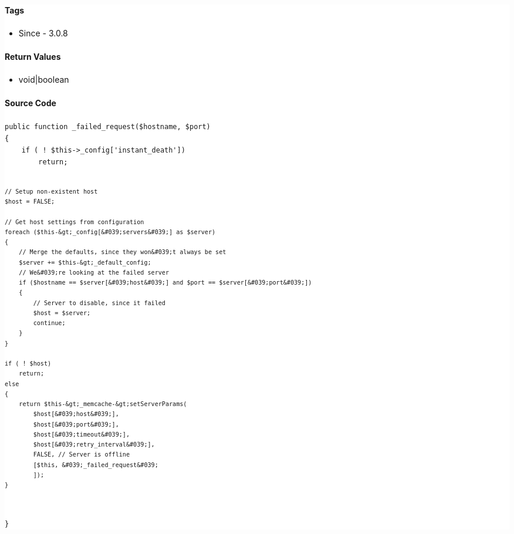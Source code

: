 </ul>
<h4>Tags</h4>
<ul class='tags'>
<li>Since - 3.0.8</li>
</ul>
<h4>Return Values</h4>
<ul class='return'>
<li>
<span class='blue'>void|boolean</span>  
</li></ul>
<div class="method-source">
<h4>Source Code</h4>
<pre>
<code class="language-php">public function _failed_request($hostname, $port)
{
	if ( ! $this-&gt;_config[&#039;instant_death&#039;])
		return;

	// Setup non-existent host
	$host = FALSE;

	// Get host settings from configuration
	foreach ($this-&gt;_config[&#039;servers&#039;] as $server)
	{
		// Merge the defaults, since they won&#039;t always be set
		$server += $this-&gt;_default_config;
		// We&#039;re looking at the failed server
		if ($hostname == $server[&#039;host&#039;] and $port == $server[&#039;port&#039;])
		{
			// Server to disable, since it failed
			$host = $server;
			continue;
		}
	}

	if ( ! $host)
		return;
	else
	{
		return $this-&gt;_memcache-&gt;setServerParams(
			$host[&#039;host&#039;],
			$host[&#039;port&#039;],
			$host[&#039;timeout&#039;],
			$host[&#039;retry_interval&#039;],
			FALSE, // Server is offline
			[$this, &#039;_failed_request&#039;
			]);
	}
}</code>
</pre>
</div>
</div>
